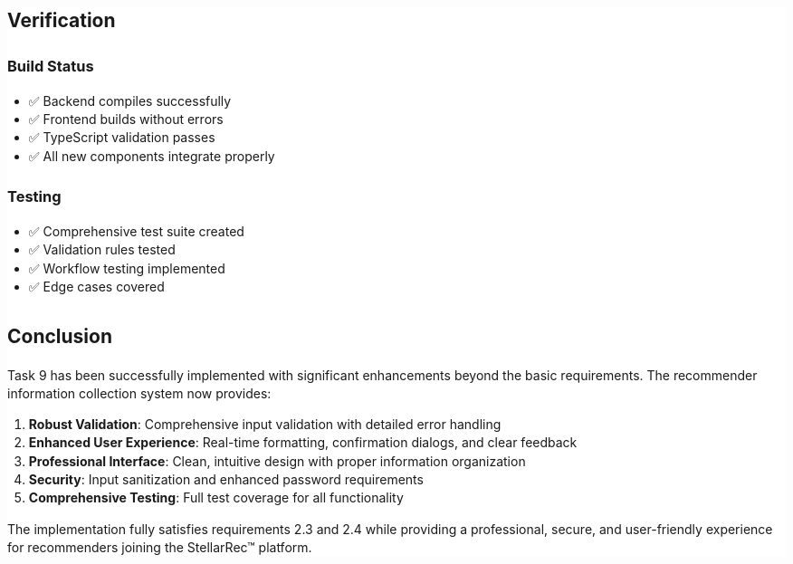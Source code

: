 ## Verification

### Build Status
- ✅ Backend compiles successfully
- ✅ Frontend builds without errors
- ✅ TypeScript validation passes
- ✅ All new components integrate properly

### Testing
- ✅ Comprehensive test suite created
- ✅ Validation rules tested
- ✅ Workflow testing implemented
- ✅ Edge cases covered

## Conclusion

Task 9 has been successfully implemented with significant enhancements beyond the basic requirements. The recommender information collection system now provides:

1. **Robust Validation**: Comprehensive input validation with detailed error handling
2. **Enhanced User Experience**: Real-time formatting, confirmation dialogs, and clear feedback
3. **Professional Interface**: Clean, intuitive design with proper information organization
4. **Security**: Input sanitization and enhanced password requirements
5. **Comprehensive Testing**: Full test coverage for all functionality

The implementation fully satisfies requirements 2.3 and 2.4 while providing a professional, secure, and user-friendly experience for recommenders joining the StellarRec™ platform.